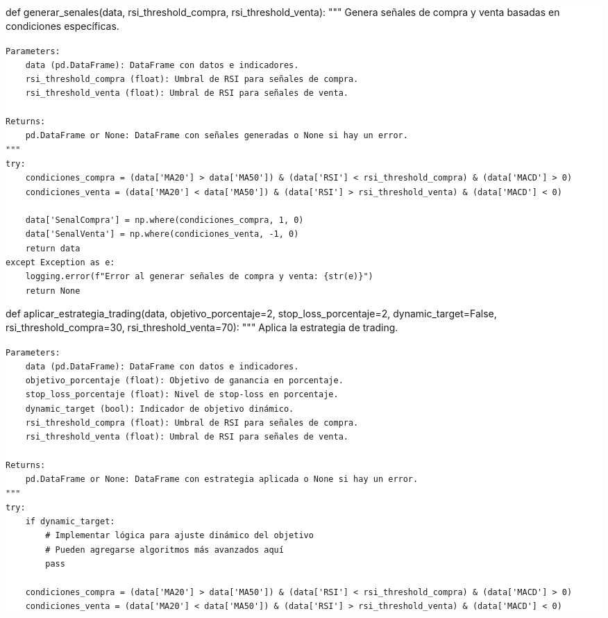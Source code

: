 def generar_senales(data, rsi_threshold_compra, rsi_threshold_venta):
    """
    Genera señales de compra y venta basadas en condiciones específicas.
    
    Parameters:
        data (pd.DataFrame): DataFrame con datos e indicadores.
        rsi_threshold_compra (float): Umbral de RSI para señales de compra.
        rsi_threshold_venta (float): Umbral de RSI para señales de venta.
    
    Returns:
        pd.DataFrame or None: DataFrame con señales generadas o None si hay un error.
    """
    try:
        condiciones_compra = (data['MA20'] > data['MA50']) & (data['RSI'] < rsi_threshold_compra) & (data['MACD'] > 0)
        condiciones_venta = (data['MA20'] < data['MA50']) & (data['RSI'] > rsi_threshold_venta) & (data['MACD'] < 0)

        data['SenalCompra'] = np.where(condiciones_compra, 1, 0)
        data['SenalVenta'] = np.where(condiciones_venta, -1, 0)
        return data
    except Exception as e:
        logging.error(f"Error al generar señales de compra y venta: {str(e)}")
        return None

def aplicar_estrategia_trading(data, objetivo_porcentaje=2, stop_loss_porcentaje=2, dynamic_target=False, rsi_threshold_compra=30, rsi_threshold_venta=70):
    """
    Aplica la estrategia de trading.
    
    Parameters:
        data (pd.DataFrame): DataFrame con datos e indicadores.
        objetivo_porcentaje (float): Objetivo de ganancia en porcentaje.
        stop_loss_porcentaje (float): Nivel de stop-loss en porcentaje.
        dynamic_target (bool): Indicador de objetivo dinámico.
        rsi_threshold_compra (float): Umbral de RSI para señales de compra.
        rsi_threshold_venta (float): Umbral de RSI para señales de venta.
    
    Returns:
        pd.DataFrame or None: DataFrame con estrategia aplicada o None si hay un error.
    """
    try:
        if dynamic_target:
            # Implementar lógica para ajuste dinámico del objetivo
            # Pueden agregarse algoritmos más avanzados aquí
            pass

        condiciones_compra = (data['MA20'] > data['MA50']) & (data['RSI'] < rsi_threshold_compra) & (data['MACD'] > 0)
        condiciones_venta = (data['MA20'] < data['MA50']) & (data['RSI'] > rsi_threshold_venta) & (data['MACD'] < 0)
